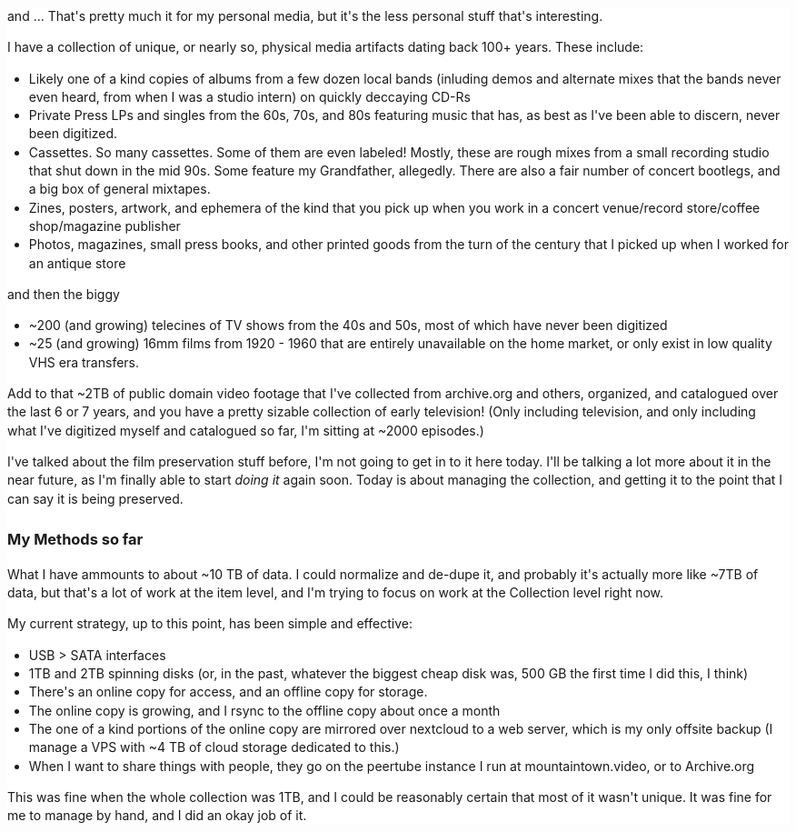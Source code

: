 and ... That's pretty much it for my personal media, but it's the less personal stuff that's interesting. 

I have a collection of unique, or nearly so, physical media artifacts dating back 100+ years. These include: 

* Likely one of a kind copies of albums from a few dozen local bands (inluding demos and alternate mixes that the bands never even heard, from when I was a studio intern) on quickly deccaying CD-Rs
* Private Press LPs and singles from the 60s, 70s, and 80s featuring music that has, as best as I've been able to discern, never been digitized. 
* Cassettes. So many cassettes. Some of them are even labeled! Mostly, these are rough mixes from a small recording studio that shut down in the mid 90s. Some feature my Grandfather, allegedly. There are also a fair number of concert bootlegs, and a big box of general mixtapes. 
* Zines, posters, artwork, and ephemera of the kind that you pick up when you work in a concert venue/record store/coffee shop/magazine publisher
* Photos, magazines, small press books, and other printed goods from the turn of the century that I picked up when I worked for an antique store

and then the biggy 

* ~200 (and growing) telecines of TV shows from the 40s and 50s, most of which have never been digitized
* ~25 (and growing) 16mm films from 1920 - 1960 that are entirely unavailable on the home market, or only exist in low quality VHS era transfers. 

Add to that ~2TB of public domain video footage that I've collected from archive.org and others, organized, and catalogued over the last 6 or 7 years, and you have a pretty sizable collection of early television! (Only including television, and only including what I've digitized myself and catalogued so far, I'm sitting at ~2000 episodes.) 

I've talked about the film preservation stuff before, I'm not going to get in to it here today. I'll be talking a lot more about it in the near future, as I'm finally able to start *doing it* again soon. Today is about managing the collection, and getting it to the point that I can say it is being preserved. 

### My Methods so far 

What I have ammounts to about ~10 TB of data. I could normalize and de-dupe it, and probably it's actually more like ~7TB of data, but that's a lot of work at the item level, and I'm trying to focus on work at the Collection level right now. 

My current strategy, up to this point, has been simple and effective: 

* USB > SATA interfaces 
* 1TB and 2TB spinning disks (or, in the past, whatever the biggest cheap disk was, 500 GB the first time I did this, I think) 
* There's an online copy for access, and an offline copy for storage. 
* The online copy is growing, and I rsync to the offline copy about once a month 
* The one of a kind portions of the online copy are mirrored over nextcloud to a web server, which is my only offsite backup (I manage a VPS with ~4 TB of cloud storage dedicated to this.) 
* When I want to share things with people, they go on the peertube instance I run at mountaintown.video, or to Archive.org

This was fine when the whole collection was 1TB, and I could be reasonably certain that most of it wasn't unique. It was fine for me to manage by hand, and I did an okay job of it. 
